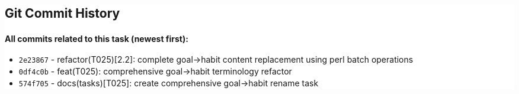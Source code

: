 ## Git Commit History

**All commits related to this task (newest first):**

- `2e23867` - refactor(T025)[2.2]: complete goal→habit content replacement using perl batch operations
- `0df4c0b` - feat(T025): comprehensive goal→habit terminology refactor
- `574f705` - docs(tasks)[T025]: create comprehensive goal→habit rename task